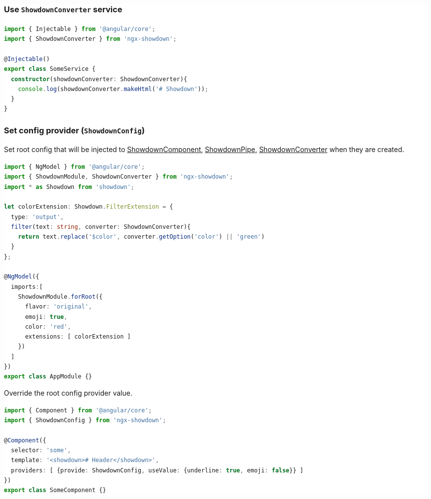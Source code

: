 ### Use `ShowdownConverter` service

```typescript
import { Injectable } from '@angular/core';
import { ShowdownConverter } from 'ngx-showdown';

@Injectable()
export class SomeService {
  constructor(showdownConverter: ShowdownConverter){
    console.log(showdownConverter.makeHtml('# Showdown'));
  }
}
```

### Set config provider (`ShowdownConfig`)
Set root config that will be injected to [ShowdownComponent](#ShowdownComponent), [ShowdownPipe](#ShowdownPipe), [ShowdownConverter](#ShowdownConverter) when they are created.
```typescript
import { NgModel } from '@angular/core';
import { ShowdownModule, ShowdownConverter } from 'ngx-showdown';
import * as Showdown from 'showdown';

let colorExtension: Showdown.FilterExtension = {
  type: 'output',
  filter(text: string, converter: ShowdownConverter){
    return text.replace('$color', converter.getOption('color') || 'green')
  }
};

@NgModel({
  imports:[
    ShowdownModule.forRoot({
      flavor: 'original',
      emoji: true,
      color: 'red',
      extensions: [ colorExtension ]
    })
  ]
})
export class AppModule {}
```

Override the root config provider value.
```typescript
import { Component } from '@angular/core';
import { ShowdownConfig } from 'ngx-showdown';

@Component({
  selector: 'some',
  template: '<showdown># Header</showdown>',
  providers: [ {provide: ShowdownConfig, useValue: {underline: true, emoji: false}} ]
})
export class SomeComponent {}
```
